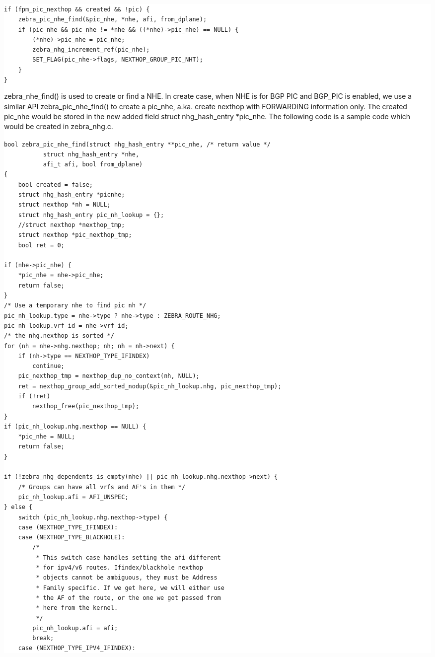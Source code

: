 	if (fpm_pic_nexthop && created && !pic) {
		zebra_pic_nhe_find(&pic_nhe, *nhe, afi, from_dplane);
		if (pic_nhe && pic_nhe != *nhe && ((*nhe)->pic_nhe) == NULL) {
			(*nhe)->pic_nhe = pic_nhe; 
			zebra_nhg_increment_ref(pic_nhe);
			SET_FLAG(pic_nhe->flags, NEXTHOP_GROUP_PIC_NHT);
		}
	}

zebra_nhe_find() is used to create or find a NHE. In create case, when NHE is for BGP PIC and BGP_PIC is enabled, we use a similar API zebra_pic_nhe_find() to create a pic_nhe, a.ka. create nexthop with FORWARDING information only. The created pic_nhe would be stored in the new added field struct nhg_hash_entry *pic_nhe. The following code is a sample code which would be created in zebra_nhg.c.


    bool zebra_pic_nhe_find(struct nhg_hash_entry **pic_nhe, /* return value */
			   struct nhg_hash_entry *nhe,
			   afi_t afi, bool from_dplane)
    {
	    bool created = false;
	    struct nhg_hash_entry *picnhe;
	    struct nexthop *nh = NULL;
	    struct nhg_hash_entry pic_nh_lookup = {};
	    //struct nexthop *nexthop_tmp;
	    struct nexthop *pic_nexthop_tmp;
	    bool ret = 0;

    if (nhe->pic_nhe) {
		*pic_nhe = nhe->pic_nhe;
		return false;
    }
	/* Use a temporary nhe to find pic nh */
	pic_nh_lookup.type = nhe->type ? nhe->type : ZEBRA_ROUTE_NHG;
	pic_nh_lookup.vrf_id = nhe->vrf_id;
    /* the nhg.nexthop is sorted */
	for (nh = nhe->nhg.nexthop; nh; nh = nh->next) {
		if (nh->type == NEXTHOP_TYPE_IFINDEX)
			continue;
		pic_nexthop_tmp = nexthop_dup_no_context(nh, NULL);
		ret = nexthop_group_add_sorted_nodup(&pic_nh_lookup.nhg, pic_nexthop_tmp);
		if (!ret)
			nexthop_free(pic_nexthop_tmp);
	}
	if (pic_nh_lookup.nhg.nexthop == NULL) {
		*pic_nhe = NULL;
		return false;
    }

	if (!zebra_nhg_dependents_is_empty(nhe) || pic_nh_lookup.nhg.nexthop->next) {
		/* Groups can have all vrfs and AF's in them */
		pic_nh_lookup.afi = AFI_UNSPEC;
	} else {
		switch (pic_nh_lookup.nhg.nexthop->type) {
		case (NEXTHOP_TYPE_IFINDEX):
		case (NEXTHOP_TYPE_BLACKHOLE):
			/*
			 * This switch case handles setting the afi different
			 * for ipv4/v6 routes. Ifindex/blackhole nexthop
			 * objects cannot be ambiguous, they must be Address
			 * Family specific. If we get here, we will either use
			 * the AF of the route, or the one we got passed from
			 * here from the kernel.
			 */
			pic_nh_lookup.afi = afi;
			break;
		case (NEXTHOP_TYPE_IPV4_IFINDEX):